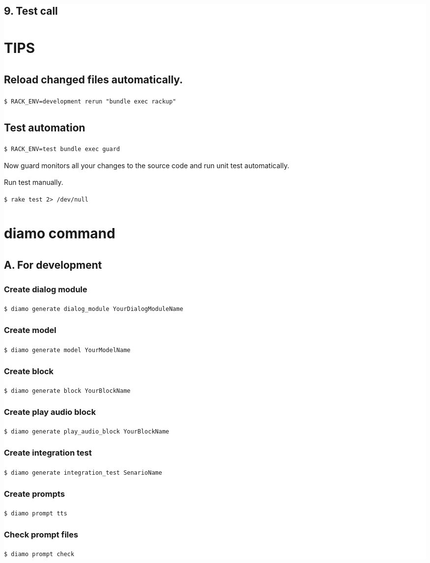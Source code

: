 ## 9. Test call

TIPS
====
## Reload changed files automatically.
```
$ RACK_ENV=development rerun "bundle exec rackup"
```

## Test automation
```
$ RACK_ENV=test bundle exec guard
```
Now guard monitors all your changes to the source code and run unit
test automatically.

Run test manually.
```
$ rake test 2> /dev/null
```

diamo command
=============
## A. For development
### Create dialog module
```
$ diamo generate dialog_module YourDialogModuleName
```
### Create model
```
$ diamo generate model YourModelName
```
### Create block
```
$ diamo generate block YourBlockName
```
### Create play audio block
```
$ diamo generate play_audio_block YourBlockName
```
### Create integration test
```
$ diamo generate integration_test SenarioName
```
### Create prompts
```
$ diamo prompt tts
```
### Check prompt files
```
$ diamo prompt check
```
